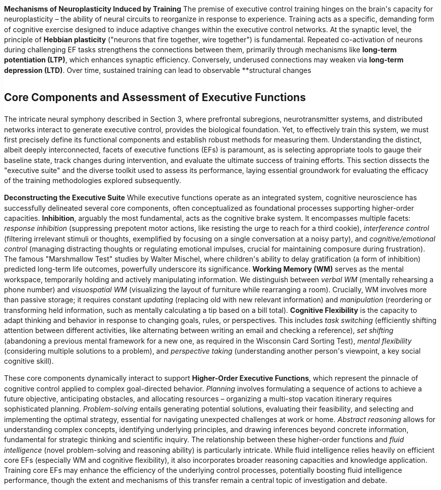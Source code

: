 **Mechanisms of Neuroplasticity Induced by Training**
The premise of executive control training hinges on the brain's capacity for neuroplasticity – the ability of neural circuits to reorganize in response to experience. Training acts as a specific, demanding form of cognitive exercise designed to induce adaptive changes within the executive control networks. At the synaptic level, the principle of **Hebbian plasticity** ("neurons that fire together, wire together") is fundamental. Repeated co-activation of neurons during challenging EF tasks strengthens the connections between them, primarily through mechanisms like **long-term potentiation (LTP)**, which enhances synaptic efficiency. Conversely, underused connections may weaken via **long-term depression (LTD)**. Over time, sustained training can lead to observable **structural changes

## Core Components and Assessment of Executive Functions

The intricate neural symphony described in Section 3, where prefrontal subregions, neurotransmitter systems, and distributed networks interact to generate executive control, provides the biological foundation. Yet, to effectively train this system, we must first precisely define its functional components and establish robust methods for measuring them. Understanding the distinct, albeit deeply interconnected, facets of executive functions (EFs) is paramount, as is selecting appropriate tools to gauge their baseline state, track changes during intervention, and evaluate the ultimate success of training efforts. This section dissects the "executive suite" and the diverse toolkit used to assess its performance, laying essential groundwork for evaluating the efficacy of the training methodologies explored subsequently.

**Deconstructing the Executive Suite**
While executive functions operate as an integrated system, cognitive neuroscience has successfully delineated several core components, often conceptualized as foundational processes supporting higher-order capacities. **Inhibition**, arguably the most fundamental, acts as the cognitive brake system. It encompasses multiple facets: *response inhibition* (suppressing prepotent motor actions, like resisting the urge to reach for a third cookie), *interference control* (filtering irrelevant stimuli or thoughts, exemplified by focusing on a single conversation at a noisy party), and *cognitive/emotional control* (managing distracting thoughts or regulating emotional impulses, crucial for maintaining composure during frustration). The famous "Marshmallow Test" studies by Walter Mischel, where children's ability to delay gratification (a form of inhibition) predicted long-term life outcomes, powerfully underscore its significance. **Working Memory (WM)** serves as the mental workspace, temporarily holding and actively manipulating information. We distinguish between *verbal WM* (mentally rehearsing a phone number) and *visuospatial WM* (visualizing the layout of furniture while rearranging a room). Crucially, WM involves more than passive storage; it requires constant *updating* (replacing old with new relevant information) and *manipulation* (reordering or transforming held information, such as mentally calculating a tip based on a bill total). **Cognitive Flexibility** is the capacity to adapt thinking and behavior in response to changing goals, rules, or perspectives. This includes *task switching* (efficiently shifting attention between different activities, like alternating between writing an email and checking a reference), *set shifting* (abandoning a previous mental framework for a new one, as required in the Wisconsin Card Sorting Test), *mental flexibility* (considering multiple solutions to a problem), and *perspective taking* (understanding another person's viewpoint, a key social cognitive skill).

These core components dynamically interact to support **Higher-Order Executive Functions**, which represent the pinnacle of cognitive control applied to complex goal-directed behavior. *Planning* involves formulating a sequence of actions to achieve a future objective, anticipating obstacles, and allocating resources – organizing a multi-stop vacation itinerary requires sophisticated planning. *Problem-solving* entails generating potential solutions, evaluating their feasibility, and selecting and implementing the optimal strategy, essential for navigating unexpected challenges at work or home. *Abstract reasoning* allows for understanding complex concepts, identifying underlying principles, and drawing inferences beyond concrete information, fundamental for strategic thinking and scientific inquiry. The relationship between these higher-order functions and *fluid intelligence* (novel problem-solving and reasoning ability) is particularly intricate. While fluid intelligence relies heavily on efficient core EFs (especially WM and cognitive flexibility), it also incorporates broader reasoning capacities and knowledge application. Training core EFs may enhance the efficiency of the underlying control processes, potentially boosting fluid intelligence performance, though the extent and mechanisms of this transfer remain a central topic of investigation and debate.
